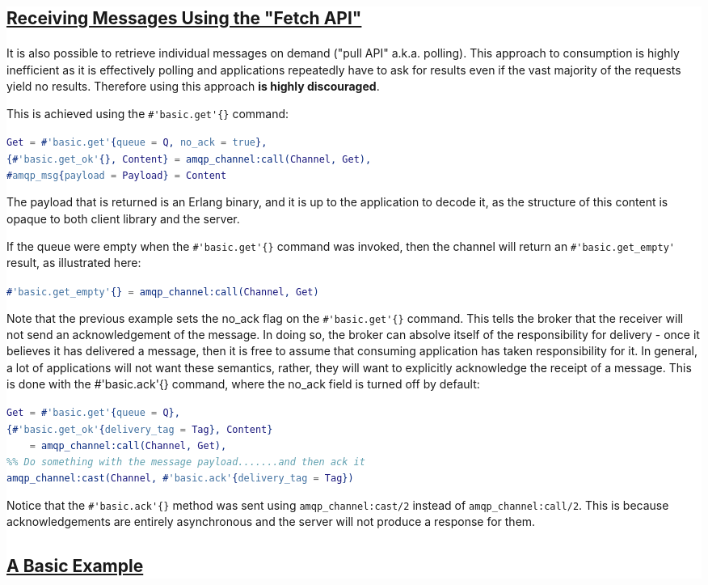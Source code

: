 
## <a id="polling" class="anchor" href="#polling">Receiving Messages Using the "Fetch API"</a>

It is also possible to retrieve individual messages on demand ("pull API" a.k.a. polling).
This approach to consumption is highly inefficient as it is effectively polling
and applications repeatedly have to ask for results even if the vast majority of the requests
yield no results. Therefore using this approach **is highly discouraged**.

This is achieved using the `#'basic.get'{}` command:

```erlang
Get = #'basic.get'{queue = Q, no_ack = true},
{#'basic.get_ok'{}, Content} = amqp_channel:call(Channel, Get),
#amqp_msg{payload = Payload} = Content
```

The payload that is returned is an Erlang binary, and it is up to
the application to decode it, as the structure of this content is
opaque to both client library and the server.

If the queue were empty when the `#'basic.get'{}` command was
invoked, then the channel will return an `#'basic.get_empty'`
result, as illustrated here:

```erlang
#'basic.get_empty'{} = amqp_channel:call(Channel, Get)
```

Note that the previous example sets the no_ack flag on the
`#'basic.get'{}` command. This tells the broker that the receiver
will not send an acknowledgement of the message. In doing so, the
broker can absolve itself of the responsibility for delivery -
once it believes it has delivered a message, then it is free to
assume that consuming application has taken responsibility for
it. In general, a lot of applications will not want these
semantics, rather, they will want to explicitly acknowledge the
receipt of a message. This is done with the #'basic.ack'{}
command, where the no_ack field is turned off by default:

```erlang
Get = #'basic.get'{queue = Q},
{#'basic.get_ok'{delivery_tag = Tag}, Content}
    = amqp_channel:call(Channel, Get),
%% Do something with the message payload.......and then ack it
amqp_channel:cast(Channel, #'basic.ack'{delivery_tag = Tag})
```

Notice that the `#'basic.ack'{}` method was sent using
`amqp_channel:cast/2` instead of `amqp_channel:call/2`. This is
because acknowledgements are entirely asynchronous and the server
will not produce a response for them.


## <a id="example" class="anchor" href="#example">A Basic Example</a>
